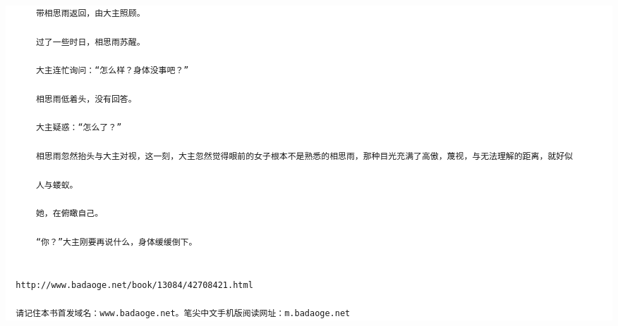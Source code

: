           带相思雨返回，由大主照顾。
      
          过了一些时日，相思雨苏醒。
      
          大主连忙询问：“怎么样？身体没事吧？”
      
          相思雨低着头，没有回答。
      
          大主疑惑：“怎么了？”
      
          相思雨忽然抬头与大主对视，这一刻，大主忽然觉得眼前的女子根本不是熟悉的相思雨，那种目光充满了高傲，蔑视，与无法理解的距离，就好似
      
          人与蝼蚁。
      
          她，在俯瞰自己。
      
          “你？”大主刚要再说什么，身体缓缓倒下。
      
      
      http://www.badaoge.net/book/13084/42708421.html
      
      请记住本书首发域名：www.badaoge.net。笔尖中文手机版阅读网址：m.badaoge.net